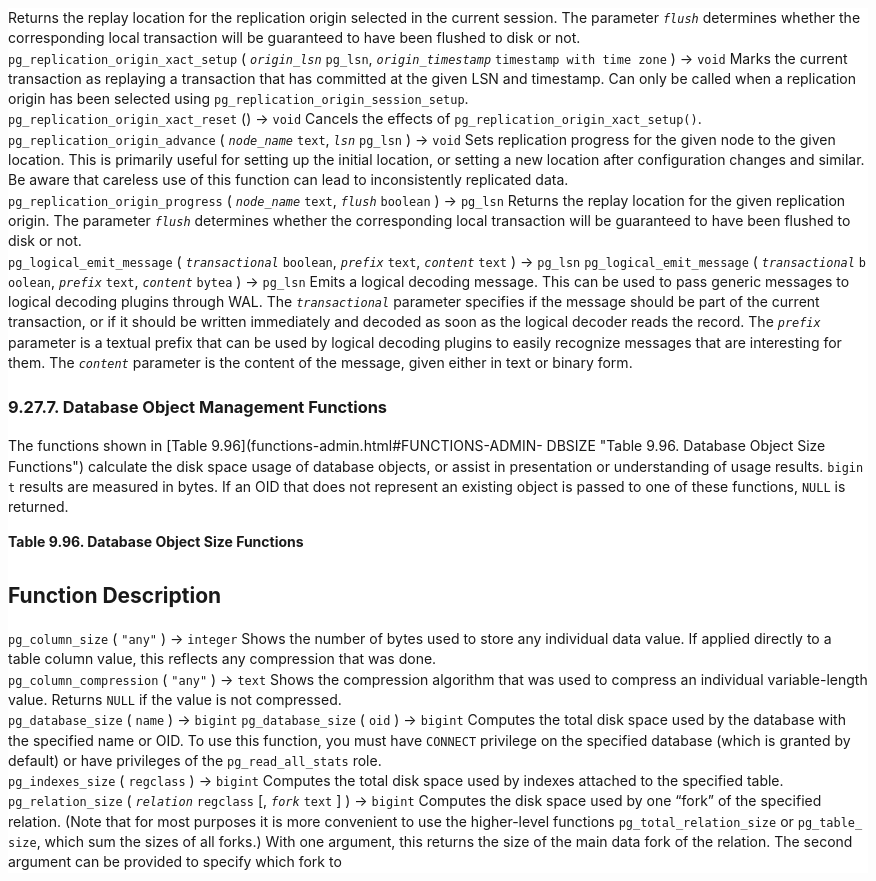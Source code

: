 Returns the replay location for the replication origin selected in the current
session. The parameter _`flush`_ determines whether the corresponding local
transaction will be guaranteed to have been flushed to disk or not.  
`pg_replication_origin_xact_setup` ( _`origin_lsn`_ `pg_lsn`,
_`origin_timestamp`_ `timestamp with time zone` ) → `void` Marks the current
transaction as replaying a transaction that has committed at the given LSN and
timestamp. Can only be called when a replication origin has been selected
using `pg_replication_origin_session_setup`.  
`pg_replication_origin_xact_reset` () → `void` Cancels the effects of
`pg_replication_origin_xact_setup()`.  
`pg_replication_origin_advance` ( _`node_name`_ `text`, _`lsn`_ `pg_lsn` ) →
`void` Sets replication progress for the given node to the given location.
This is primarily useful for setting up the initial location, or setting a new
location after configuration changes and similar. Be aware that careless use
of this function can lead to inconsistently replicated data.  
`pg_replication_origin_progress` ( _`node_name`_ `text`, _`flush`_ `boolean` )
→ `pg_lsn` Returns the replay location for the given replication origin. The
parameter _`flush`_ determines whether the corresponding local transaction
will be guaranteed to have been flushed to disk or not.  
`pg_logical_emit_message` ( _`transactional`_ `boolean`, _`prefix`_ `text`,
_`content`_ `text` ) → `pg_lsn` `pg_logical_emit_message` ( _`transactional`_
`boolean`, _`prefix`_ `text`, _`content`_ `bytea` ) → `pg_lsn` Emits a logical
decoding message. This can be used to pass generic messages to logical
decoding plugins through WAL. The _`transactional`_ parameter specifies if the
message should be part of the current transaction, or if it should be written
immediately and decoded as soon as the logical decoder reads the record. The
_`prefix`_ parameter is a textual prefix that can be used by logical decoding
plugins to easily recognize messages that are interesting for them. The
_`content`_ parameter is the content of the message, given either in text or
binary form.  
  
  

### 9.27.7. Database Object Management Functions #

The functions shown in [Table 9.96](functions-admin.html#FUNCTIONS-ADMIN-
DBSIZE "Table 9.96. Database Object Size Functions") calculate the disk space
usage of database objects, or assist in presentation or understanding of usage
results. `bigint` results are measured in bytes. If an OID that does not
represent an existing object is passed to one of these functions, `NULL` is
returned.

**Table  9.96. Database Object Size Functions**

Function Description  
---  
`pg_column_size` ( `"any"` ) → `integer` Shows the number of bytes used to
store any individual data value. If applied directly to a table column value,
this reflects any compression that was done.  
`pg_column_compression` ( `"any"` ) → `text` Shows the compression algorithm
that was used to compress an individual variable-length value. Returns `NULL`
if the value is not compressed.  
`pg_database_size` ( `name` ) → `bigint` `pg_database_size` ( `oid` ) →
`bigint` Computes the total disk space used by the database with the specified
name or OID. To use this function, you must have `CONNECT` privilege on the
specified database (which is granted by default) or have privileges of the
`pg_read_all_stats` role.  
`pg_indexes_size` ( `regclass` ) → `bigint` Computes the total disk space used
by indexes attached to the specified table.  
`pg_relation_size` ( _`relation`_ `regclass` [, _`fork`_ `text` ] ) → `bigint`
Computes the disk space used by one “fork” of the specified relation. (Note
that for most purposes it is more convenient to use the higher-level functions
`pg_total_relation_size` or `pg_table_size`, which sum the sizes of all
forks.) With one argument, this returns the size of the main data fork of the
relation. The second argument can be provided to specify which fork to